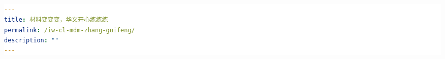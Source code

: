 ```yaml
---
title: 材料变变变，华文开心练练练
permalink: /iw-cl-mdm-zhang-guifeng/
description: ""
---
```

<style>
  .video-container {
  position: relative;
  width: 100%;
  overflow: hidden;
  padding-top: 56.25%; 
}
.responsive-iframe {
  position: absolute;
  top: 0;
  left: 0;
  bottom: 0;
  right: 0;
  width: 100%;
  height: 100%;
  border: none;
}
.btntop {
    position: fixed;
    float: right;
    bottom: 20px;
    right: 80px;
    z-index: 99;
    boder: none;
    background-color: #3bb9ff;
    cursor: pointer;
    padding: 15px;
    boder-radius: 4px;
    color: #fff;
    font-weight: 600;
}
    .btn1,.btn2{
      font-size: 18px;
    font-family: Lato,sans-serif;
    background-color: #d84178;
    padding: 13px 13px;
    border-radius: 6px;
    text-align: center;
    display: block;
    margin-left: 8px;
  }
  @media only screen and (max-width: 600px){ 
  .btn1,.btn2{
   margin-left: -6px;
    padding: 1px 8px;
  }
  }
   .btn1:hover {
background-color: lightgrey;!important;
}
 .btn2:hover {
background-color: lightgrey;!important;
}
.content a {
margin-bottom:0rem;
text-decoration:none;